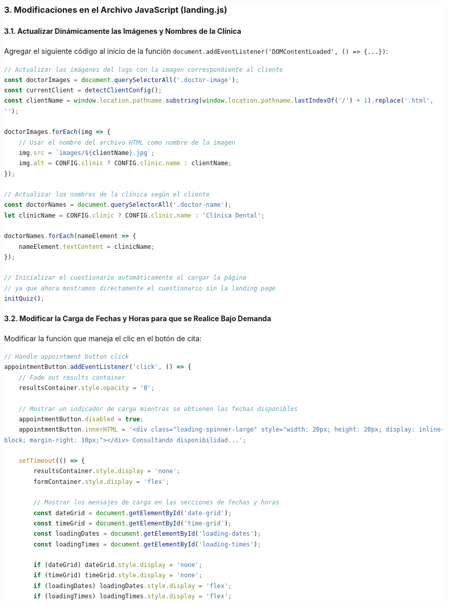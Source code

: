 
### 3. Modificaciones en el Archivo JavaScript (landing.js)

#### 3.1. Actualizar Dinámicamente las Imágenes y Nombres de la Clínica

Agregar el siguiente código al inicio de la función `document.addEventListener('DOMContentLoaded', () => {...})`:

```javascript
// Actualizar las imágenes del logo con la imagen correspondiente al cliente
const doctorImages = document.querySelectorAll('.doctor-image');
const currentClient = detectClientConfig();
const clientName = window.location.pathname.substring(window.location.pathname.lastIndexOf('/') + 1).replace('.html', '');

doctorImages.forEach(img => {
    // Usar el nombre del archivo HTML como nombre de la imagen
    img.src = `images/${clientName}.jpg`;
    img.alt = CONFIG.clinic ? CONFIG.clinic.name : clientName;
});

// Actualizar los nombres de la clínica según el cliente
const doctorNames = document.querySelectorAll('.doctor-name');
let clinicName = CONFIG.clinic ? CONFIG.clinic.name : 'Clínica Dental';

doctorNames.forEach(nameElement => {
    nameElement.textContent = clinicName;
});

// Inicializar el cuestionario automáticamente al cargar la página
// ya que ahora mostramos directamente el cuestionario sin la landing page
initQuiz();
```

#### 3.2. Modificar la Carga de Fechas y Horas para que se Realice Bajo Demanda

Modificar la función que maneja el clic en el botón de cita:

```javascript
// Handle appointment button click
appointmentButton.addEventListener('click', () => {
    // Fade out results container
    resultsContainer.style.opacity = '0';
    
    // Mostrar un indicador de carga mientras se obtienen las fechas disponibles
    appointmentButton.disabled = true;
    appointmentButton.innerHTML = '<div class="loading-spinner-large" style="width: 20px; height: 20px; display: inline-block; margin-right: 10px;"></div> Consultando disponibilidad...';

    setTimeout(() => {
        resultsContainer.style.display = 'none';
        formContainer.style.display = 'flex';

        // Mostrar los mensajes de carga en las secciones de fechas y horas
        const dateGrid = document.getElementById('date-grid');
        const timeGrid = document.getElementById('time-grid');
        const loadingDates = document.getElementById('loading-dates');
        const loadingTimes = document.getElementById('loading-times');

        if (dateGrid) dateGrid.style.display = 'none';
        if (timeGrid) timeGrid.style.display = 'none';
        if (loadingDates) loadingDates.style.display = 'flex';
        if (loadingTimes) loadingTimes.style.display = 'flex';

```